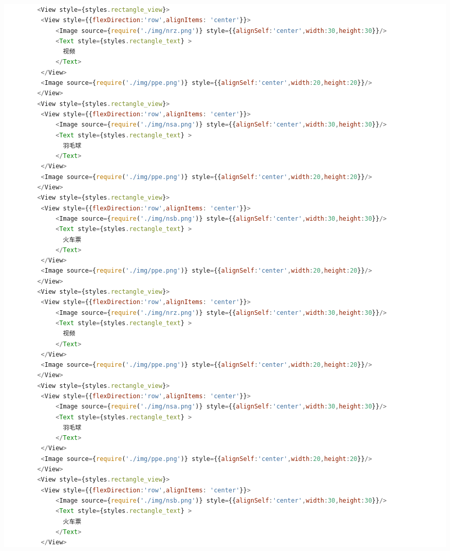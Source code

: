 ```js
		 <View style={styles.rectangle_view}>
		  <View style={{flexDirection:'row',alignItems: 'center'}}>
			  <Image source={require('./img/nrz.png')} style={{alignSelf:'center',width:30,height:30}}/>
			  <Text style={styles.rectangle_text} >
				视频
			  </Text>
		  </View>
		  <Image source={require('./img/ppe.png')} style={{alignSelf:'center',width:20,height:20}}/>
		 </View>
		 <View style={styles.rectangle_view}>
		  <View style={{flexDirection:'row',alignItems: 'center'}}>
			  <Image source={require('./img/nsa.png')} style={{alignSelf:'center',width:30,height:30}}/>
			  <Text style={styles.rectangle_text} >
				羽毛球
			  </Text>
		  </View>
		  <Image source={require('./img/ppe.png')} style={{alignSelf:'center',width:20,height:20}}/>
		 </View>
		 <View style={styles.rectangle_view}>
		  <View style={{flexDirection:'row',alignItems: 'center'}}>
			  <Image source={require('./img/nsb.png')} style={{alignSelf:'center',width:30,height:30}}/>
			  <Text style={styles.rectangle_text} >
				火车票
			  </Text>
		  </View>
		  <Image source={require('./img/ppe.png')} style={{alignSelf:'center',width:20,height:20}}/>
		 </View>
		 <View style={styles.rectangle_view}>
		  <View style={{flexDirection:'row',alignItems: 'center'}}>
			  <Image source={require('./img/nrz.png')} style={{alignSelf:'center',width:30,height:30}}/>
			  <Text style={styles.rectangle_text} >
				视频
			  </Text>
		  </View>
		  <Image source={require('./img/ppe.png')} style={{alignSelf:'center',width:20,height:20}}/>
		 </View>
		 <View style={styles.rectangle_view}>
		  <View style={{flexDirection:'row',alignItems: 'center'}}>
			  <Image source={require('./img/nsa.png')} style={{alignSelf:'center',width:30,height:30}}/>
			  <Text style={styles.rectangle_text} >
				羽毛球
			  </Text>
		  </View>
		  <Image source={require('./img/ppe.png')} style={{alignSelf:'center',width:20,height:20}}/>
		 </View>
		 <View style={styles.rectangle_view}>
		  <View style={{flexDirection:'row',alignItems: 'center'}}>
			  <Image source={require('./img/nsb.png')} style={{alignSelf:'center',width:30,height:30}}/>
			  <Text style={styles.rectangle_text} >
				火车票
			  </Text>
		  </View>
```